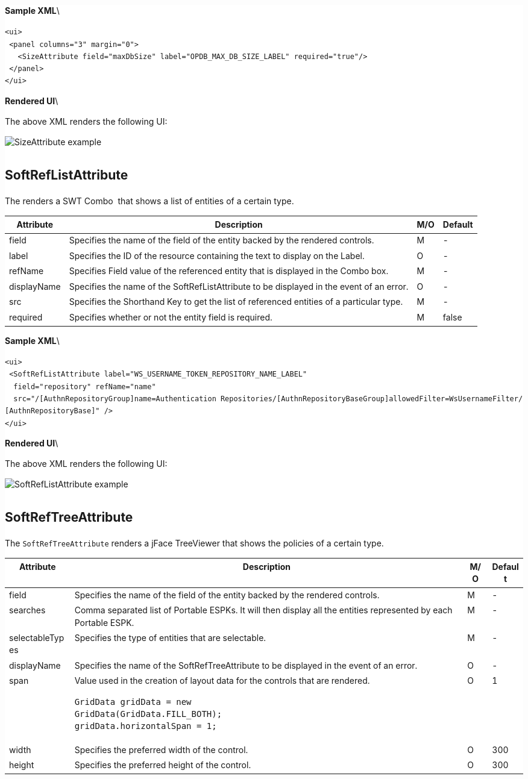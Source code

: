 **Sample XML**\

```
<ui>
 <panel columns="3" margin="0">
   <SizeAttribute field="maxDbSize" label="OPDB_MAX_DB_SIZE_LABEL" required="true"/>
 </panel>
</ui>
```

**Rendered UI**\

The above XML renders the following UI:

![SizeAttribute example](/Images/APIGatewayDeveloperGuide/03000046.png)

## SoftRefListAttribute

The <SoftRefListAttribute> renders a SWT Combo  that shows a list of entities of a certain type.

| Attribute   | Description                                                                              | M/O | Default |
|-------------|------------------------------------------------------------------------------------------|-----|---------|
| field       | Specifies the name of the field of the entity backed by the rendered controls.           | M   | -       |
| label       | Specifies the ID of the resource containing the text to display on the Label.            | O   | -       |
| refName     | Specifies Field value of the referenced entity that is displayed in the Combo box.       | M   | -       |
| displayName | Specifies the name of the SoftRefListAttribute to be displayed in the event of an error. | O   | -       |
| src         | Specifies the Shorthand Key to get the list of referenced entities of a particular type. | M   | -       |
| required    | Specifies whether or not the entity field is required.                                   | M   | false   |

**Sample XML**\

```
<ui>
 <SoftRefListAttribute label="WS_USERNAME_TOKEN_REPOSITORY_NAME_LABEL"
  field="repository" refName="name"
  src="/[AuthnRepositoryGroup]name=Authentication Repositories/[AuthnRepositoryBaseGroup]allowedFilter=WsUsernameFilter/[AuthnRepositoryBase]" />
</ui>
```

**Rendered UI**\

The above XML renders the following UI:

![SoftRefListAttribute example](/Images/APIGatewayDeveloperGuide/03000047.png)

## SoftRefTreeAttribute

The `SoftRefTreeAttribute` renders a jFace TreeViewer that shows the policies of a certain type.

| Attribute       | Description                                                                                                      | M/O | Default |
|-----------------|------------------------------------------------------------------------------------------------------------------|-----|---------|
| field           | Specifies the name of the field of the entity backed by the rendered controls.                                   | M   | -       |
| searches        | Comma separated list of Portable ESPKs. It will then display all the entities represented by each Portable ESPK. | M   | -       |
| selectableTypes | Specifies the type of entities that are selectable.                                                              | M   | -       |
| displayName     | Specifies the name of the SoftRefTreeAttribute to be displayed in the event of an error.                         | O   | -       |
| span            | Value used in the creation of layout data for the controls that are rendered.<pre>GridData gridData = new GridData(GridData.FILL_BOTH);<br>gridData.horizontalSpan = 1;</pre>         | O   | 1       |
| width           | Specifies the preferred width of the control.                                                                    | O   | 300     |
| height          | Specifies the preferred height of the control.                                                                   | O   | 300     |